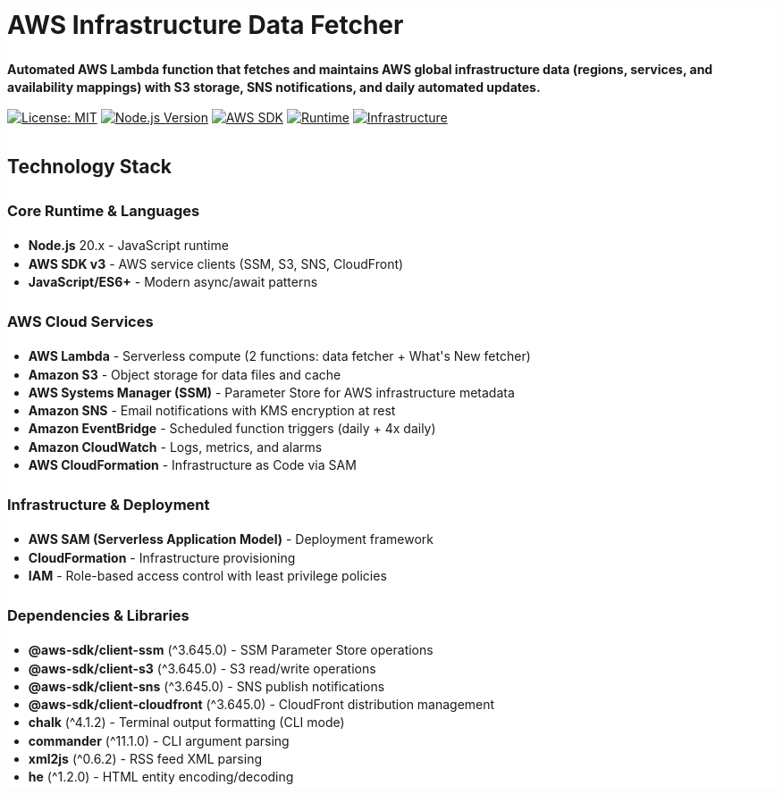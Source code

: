 # AWS Infrastructure Data Fetcher

**Automated AWS Lambda function that fetches and maintains AWS global infrastructure data (regions, services, and availability mappings) with S3 storage, SNS notifications, and daily automated updates.**

[![License: MIT](https://img.shields.io/badge/License-MIT-yellow.svg)](https://opensource.org/licenses/MIT)
[![Node.js Version](https://img.shields.io/badge/node-%3E%3D20.0.0-brightgreen.svg)](https://nodejs.org/)
[![AWS SDK](https://img.shields.io/badge/AWS%20SDK-v3.645.0-orange.svg)](https://aws.amazon.com/sdk-for-javascript/)
[![Runtime](https://img.shields.io/badge/runtime-AWS%20Lambda-FF9900.svg)](https://aws.amazon.com/lambda/)
[![Infrastructure](https://img.shields.io/badge/IaC-AWS%20SAM-232F3E.svg)](https://aws.amazon.com/serverless/sam/)

## Technology Stack

### Core Runtime & Languages

- **Node.js** 20.x - JavaScript runtime
- **AWS SDK v3** - AWS service clients (SSM, S3, SNS, CloudFront)
- **JavaScript/ES6+** - Modern async/await patterns

### AWS Cloud Services

- **AWS Lambda** - Serverless compute (2 functions: data fetcher + What's New fetcher)
- **Amazon S3** - Object storage for data files and cache
- **AWS Systems Manager (SSM)** - Parameter Store for AWS infrastructure metadata
- **Amazon SNS** - Email notifications with KMS encryption at rest
- **Amazon EventBridge** - Scheduled function triggers (daily + 4x daily)
- **Amazon CloudWatch** - Logs, metrics, and alarms
- **AWS CloudFormation** - Infrastructure as Code via SAM

### Infrastructure & Deployment

- **AWS SAM (Serverless Application Model)** - Deployment framework
- **CloudFormation** - Infrastructure provisioning
- **IAM** - Role-based access control with least privilege policies

### Dependencies & Libraries

- **@aws-sdk/client-ssm** (^3.645.0) - SSM Parameter Store operations
- **@aws-sdk/client-s3** (^3.645.0) - S3 read/write operations
- **@aws-sdk/client-sns** (^3.645.0) - SNS publish notifications
- **@aws-sdk/client-cloudfront** (^3.645.0) - CloudFront distribution management
- **chalk** (^4.1.2) - Terminal output formatting (CLI mode)
- **commander** (^11.1.0) - CLI argument parsing
- **xml2js** (^0.6.2) - RSS feed XML parsing
- **he** (^1.2.0) - HTML entity encoding/decoding
